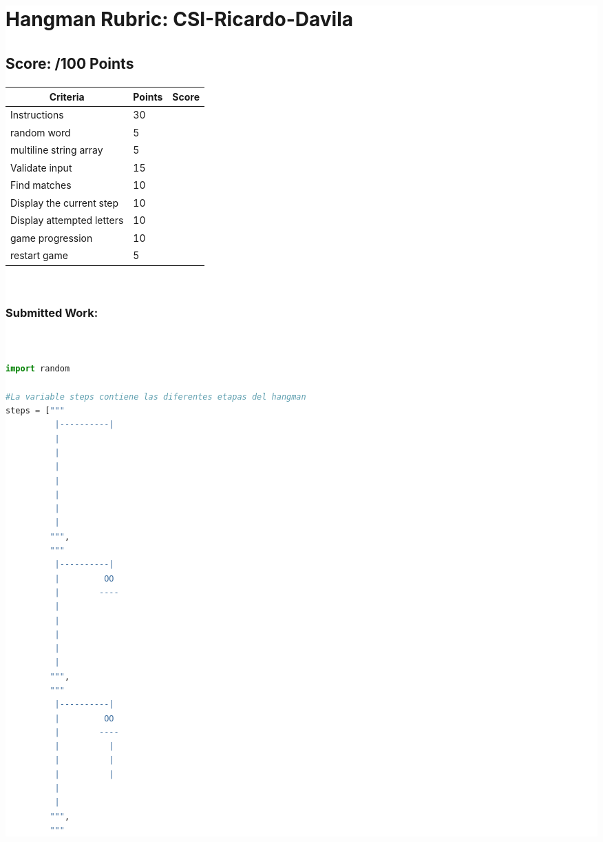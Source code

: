 # Hangman Rubric: CSI-Ricardo-Davila

## Score: /100 Points
| Criteria | Points | Score | 
|----------|--------|-------| 
| Instructions              | 30 |  | 
| random word               | 5  |  | 
| multiline string array    | 5  |  | 
| Validate input            | 15 |  | 
| Find matches              | 10 |  | 
| Display the current step  | 10 |  | 
| Display attempted letters | 10 |  | 
| game progression          | 10 |  | 
| restart game              | 5  |  | 

<br>

### Submitted Work: 

```python


import random

#La variable steps contiene las diferentes etapas del hangman
steps = ["""             
          |----------|
          |
          |
          |
          |
          |
          |
          |
         """,
         """            
          |----------|
          |         OO
          |        ---- 
          |        
          |
          |
          |
          |
         """,
         """            
          |----------|
          |         OO
          |        ---- 
          |          | 
          |          |
          |          |
          |
          |
         """,
         """            
```